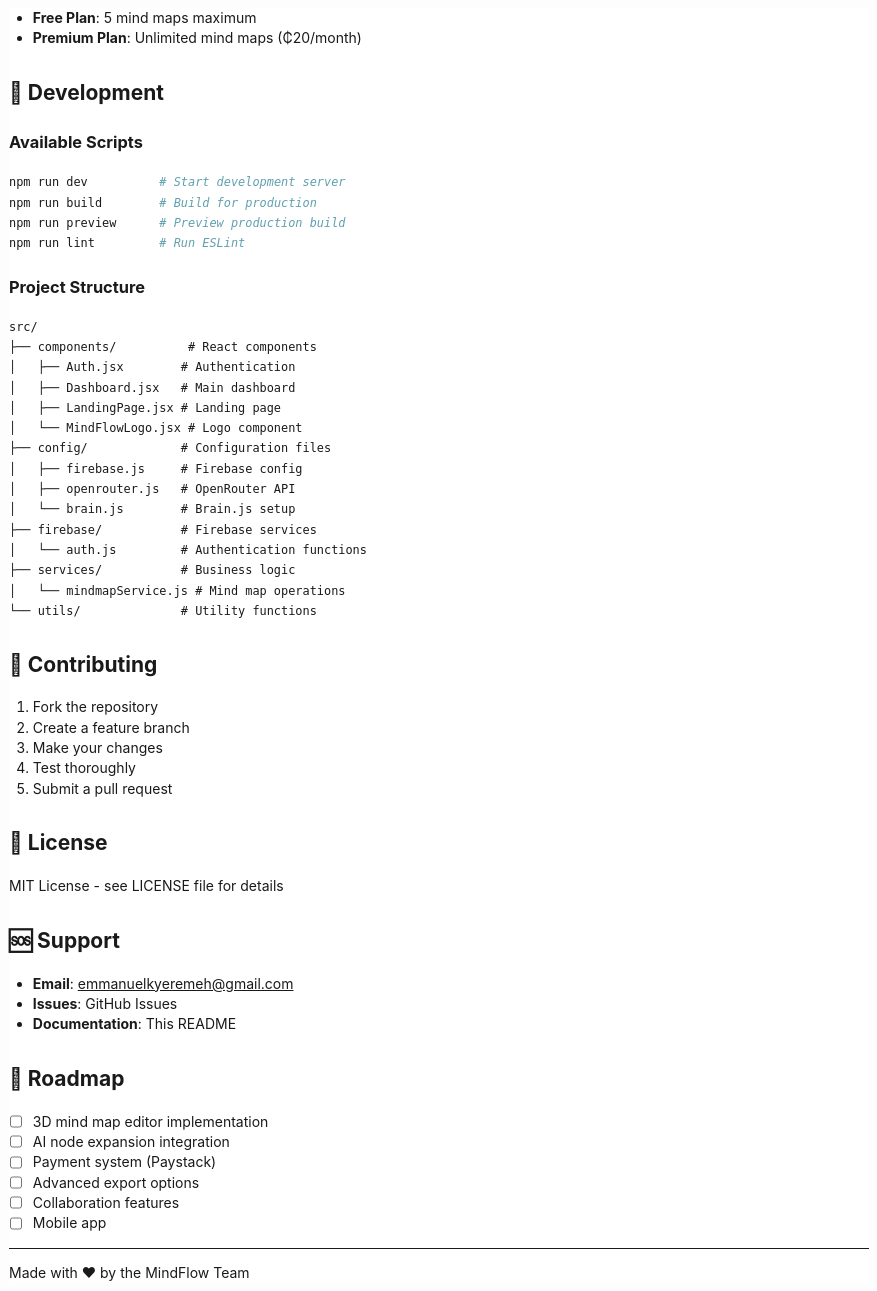 - **Free Plan**: 5 mind maps maximum
- **Premium Plan**: Unlimited mind maps (₵20/month)

## 🧪 Development

### Available Scripts

```bash
npm run dev          # Start development server
npm run build        # Build for production
npm run preview      # Preview production build
npm run lint         # Run ESLint
```

### Project Structure

```
src/
├── components/          # React components
│   ├── Auth.jsx        # Authentication
│   ├── Dashboard.jsx   # Main dashboard
│   ├── LandingPage.jsx # Landing page
│   └── MindFlowLogo.jsx # Logo component
├── config/             # Configuration files
│   ├── firebase.js     # Firebase config
│   ├── openrouter.js   # OpenRouter API
│   └── brain.js        # Brain.js setup
├── firebase/           # Firebase services
│   └── auth.js         # Authentication functions
├── services/           # Business logic
│   └── mindmapService.js # Mind map operations
└── utils/              # Utility functions
```

## 🤝 Contributing

1. Fork the repository
2. Create a feature branch
3. Make your changes
4. Test thoroughly
5. Submit a pull request

## 📄 License

MIT License - see LICENSE file for details

## 🆘 Support

- **Email**: emmanuelkyeremeh@gmail.com
- **Issues**: GitHub Issues
- **Documentation**: This README

## 🔮 Roadmap

- [ ] 3D mind map editor implementation
- [ ] AI node expansion integration
- [ ] Payment system (Paystack)
- [ ] Advanced export options
- [ ] Collaboration features
- [ ] Mobile app

---

Made with ❤️ by the MindFlow Team